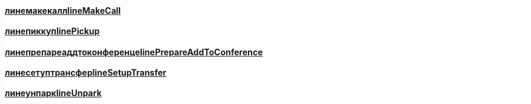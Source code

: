 [<span data-ttu-id="9a689-181">**линемакекалл**</span><span class="sxs-lookup"><span data-stu-id="9a689-181">**lineMakeCall**</span></span>](/windows/desktop/api/Tapi/nf-tapi-linemakecall)
</dt> <dt>

[<span data-ttu-id="9a689-182">**линепиккуп**</span><span class="sxs-lookup"><span data-stu-id="9a689-182">**linePickup**</span></span>](/windows/desktop/api/Tapi/nf-tapi-linepickup)
</dt> <dt>

[<span data-ttu-id="9a689-183">**линепрепареаддтоконференце**</span><span class="sxs-lookup"><span data-stu-id="9a689-183">**linePrepareAddToConference**</span></span>](/windows/desktop/api/Tapi/nf-tapi-lineprepareaddtoconference)
</dt> <dt>

[<span data-ttu-id="9a689-184">**линесетуптрансфер**</span><span class="sxs-lookup"><span data-stu-id="9a689-184">**lineSetupTransfer**</span></span>](/windows/desktop/api/Tapi/nf-tapi-linesetuptransfer)
</dt> <dt>

[<span data-ttu-id="9a689-185">**линеунпарк**</span><span class="sxs-lookup"><span data-stu-id="9a689-185">**lineUnpark**</span></span>](/windows/desktop/api/Tapi/nf-tapi-lineunpark)
</dt> </dl>

 

 




